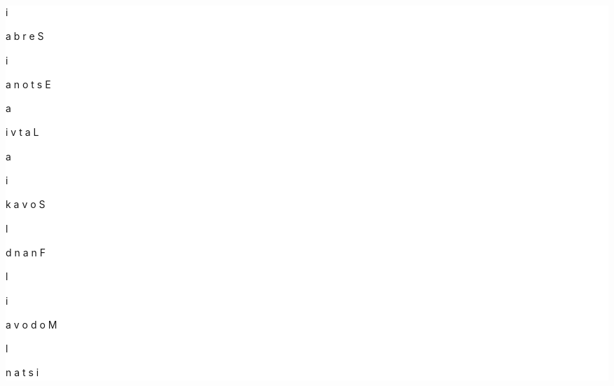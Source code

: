i

a
b
r
e
S

i

a
n
o
t
s
E

a

i
v
t
a
L

a

i

k
a
v
o
S

l

d
n
a
n
F

l

i

a
v
o
d
o
M

l

n
a
t
s
i
